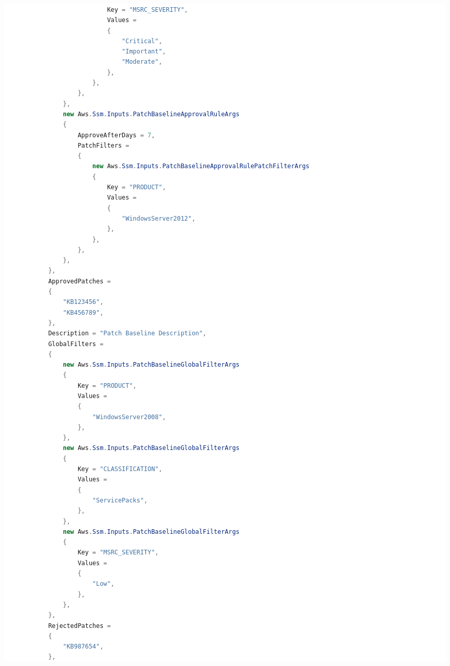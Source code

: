 ```csharp
                            Key = "MSRC_SEVERITY",
                            Values = 
                            {
                                "Critical",
                                "Important",
                                "Moderate",
                            },
                        },
                    },
                },
                new Aws.Ssm.Inputs.PatchBaselineApprovalRuleArgs
                {
                    ApproveAfterDays = 7,
                    PatchFilters = 
                    {
                        new Aws.Ssm.Inputs.PatchBaselineApprovalRulePatchFilterArgs
                        {
                            Key = "PRODUCT",
                            Values = 
                            {
                                "WindowsServer2012",
                            },
                        },
                    },
                },
            },
            ApprovedPatches = 
            {
                "KB123456",
                "KB456789",
            },
            Description = "Patch Baseline Description",
            GlobalFilters = 
            {
                new Aws.Ssm.Inputs.PatchBaselineGlobalFilterArgs
                {
                    Key = "PRODUCT",
                    Values = 
                    {
                        "WindowsServer2008",
                    },
                },
                new Aws.Ssm.Inputs.PatchBaselineGlobalFilterArgs
                {
                    Key = "CLASSIFICATION",
                    Values = 
                    {
                        "ServicePacks",
                    },
                },
                new Aws.Ssm.Inputs.PatchBaselineGlobalFilterArgs
                {
                    Key = "MSRC_SEVERITY",
                    Values = 
                    {
                        "Low",
                    },
                },
            },
            RejectedPatches = 
            {
                "KB987654",
            },
```